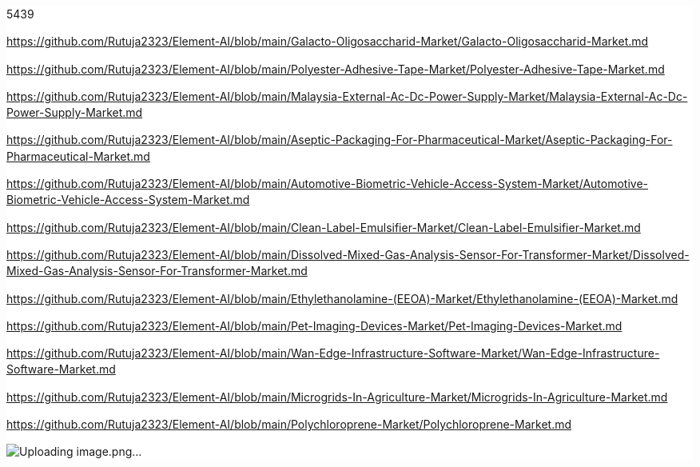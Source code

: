 5439</p><p><a href="https://github.com/Rutuja2323/Element-AI/blob/main/Galacto-Oligosaccharid-Market/Galacto-Oligosaccharid-Market.md">https://github.com/Rutuja2323/Element-AI/blob/main/Galacto-Oligosaccharid-Market/Galacto-Oligosaccharid-Market.md</a></p><p><a href="https://github.com/Rutuja2323/Element-AI/blob/main/Polyester-Adhesive-Tape-Market/Polyester-Adhesive-Tape-Market.md">https://github.com/Rutuja2323/Element-AI/blob/main/Polyester-Adhesive-Tape-Market/Polyester-Adhesive-Tape-Market.md</a></p><p><a href="https://github.com/Rutuja2323/Element-AI/blob/main/Malaysia-External-Ac-Dc-Power-Supply-Market/Malaysia-External-Ac-Dc-Power-Supply-Market.md">https://github.com/Rutuja2323/Element-AI/blob/main/Malaysia-External-Ac-Dc-Power-Supply-Market/Malaysia-External-Ac-Dc-Power-Supply-Market.md</a></p><p><a href="https://github.com/Rutuja2323/Element-AI/blob/main/Aseptic-Packaging-For-Pharmaceutical-Market/Aseptic-Packaging-For-Pharmaceutical-Market.md">https://github.com/Rutuja2323/Element-AI/blob/main/Aseptic-Packaging-For-Pharmaceutical-Market/Aseptic-Packaging-For-Pharmaceutical-Market.md</a></p><p><a href="https://github.com/Rutuja2323/Element-AI/blob/main/Automotive-Biometric-Vehicle-Access-System-Market/Automotive-Biometric-Vehicle-Access-System-Market.md">https://github.com/Rutuja2323/Element-AI/blob/main/Automotive-Biometric-Vehicle-Access-System-Market/Automotive-Biometric-Vehicle-Access-System-Market.md</a></p><p><a href="https://github.com/Rutuja2323/Element-AI/blob/main/Clean-Label-Emulsifier-Market/Clean-Label-Emulsifier-Market.md">https://github.com/Rutuja2323/Element-AI/blob/main/Clean-Label-Emulsifier-Market/Clean-Label-Emulsifier-Market.md</a></p><p><a href="https://github.com/Rutuja2323/Element-AI/blob/main/Dissolved-Mixed-Gas-Analysis-Sensor-For-Transformer-Market/Dissolved-Mixed-Gas-Analysis-Sensor-For-Transformer-Market.md">https://github.com/Rutuja2323/Element-AI/blob/main/Dissolved-Mixed-Gas-Analysis-Sensor-For-Transformer-Market/Dissolved-Mixed-Gas-Analysis-Sensor-For-Transformer-Market.md</a></p><p><a href="https://github.com/Rutuja2323/Element-AI/blob/main/Ethylethanolamine-(EEOA)-Market/Ethylethanolamine-(EEOA)-Market.md">https://github.com/Rutuja2323/Element-AI/blob/main/Ethylethanolamine-(EEOA)-Market/Ethylethanolamine-(EEOA)-Market.md</a></p><p><a href="https://github.com/Rutuja2323/Element-AI/blob/main/Pet-Imaging-Devices-Market/Pet-Imaging-Devices-Market.md">https://github.com/Rutuja2323/Element-AI/blob/main/Pet-Imaging-Devices-Market/Pet-Imaging-Devices-Market.md</a></p><p><a href="https://github.com/Rutuja2323/Element-AI/blob/main/Wan-Edge-Infrastructure-Software-Market/Wan-Edge-Infrastructure-Software-Market.md">https://github.com/Rutuja2323/Element-AI/blob/main/Wan-Edge-Infrastructure-Software-Market/Wan-Edge-Infrastructure-Software-Market.md</a></p><p><a href="https://github.com/Rutuja2323/Element-AI/blob/main/Microgrids-In-Agriculture-Market/Microgrids-In-Agriculture-Market.md">https://github.com/Rutuja2323/Element-AI/blob/main/Microgrids-In-Agriculture-Market/Microgrids-In-Agriculture-Market.md</a></p><p><a href="https://github.com/Rutuja2323/Element-AI/blob/main/Polychloroprene-Market/Polychloroprene-Market.md">https://github.com/Rutuja2323/Element-AI/blob/main/Polychloroprene-Market/Polychloroprene-Market.md</a></p>
![Uploading image.png…]()
